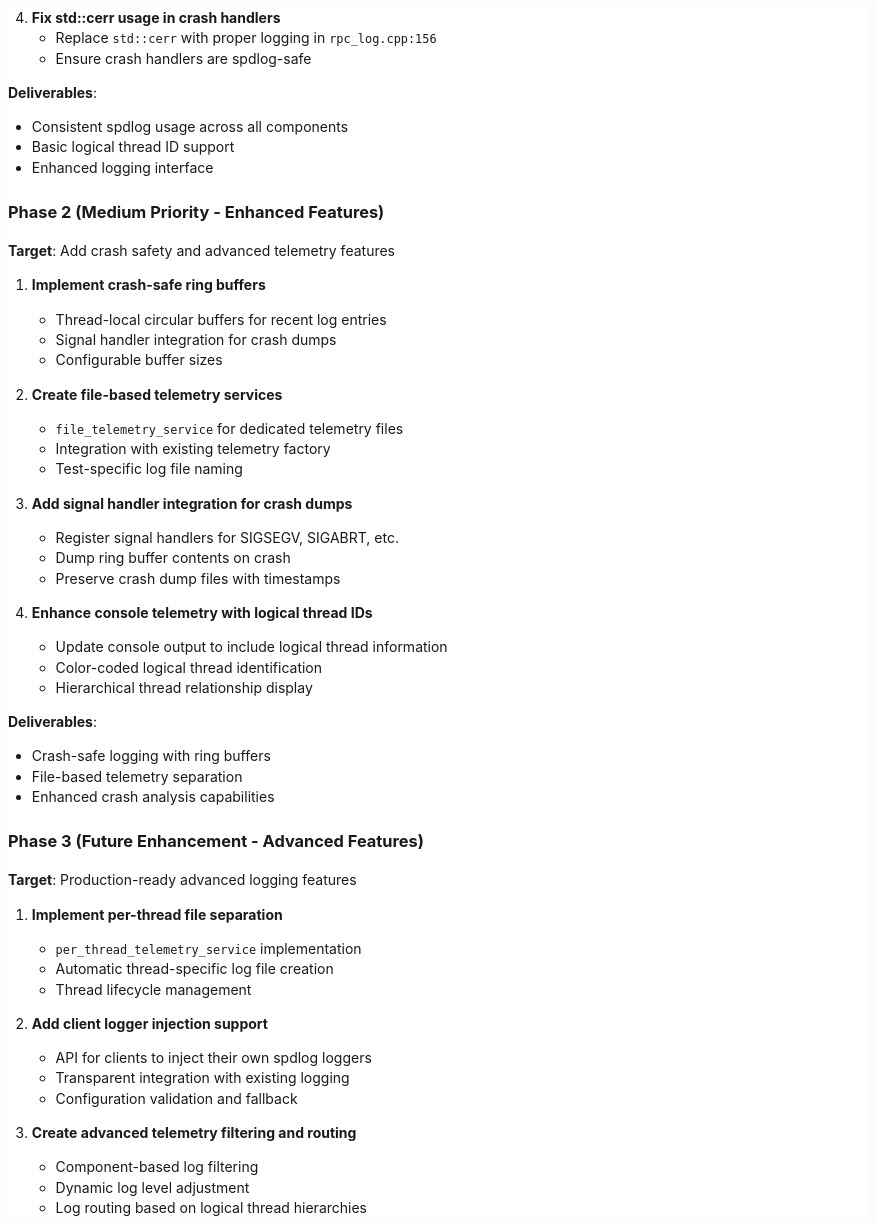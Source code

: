 4. **Fix std::cerr usage in crash handlers**
   - Replace `std::cerr` with proper logging in `rpc_log.cpp:156`
   - Ensure crash handlers are spdlog-safe

**Deliverables**:
- Consistent spdlog usage across all components
- Basic logical thread ID support
- Enhanced logging interface

### Phase 2 (Medium Priority - Enhanced Features)
**Target**: Add crash safety and advanced telemetry features

1. **Implement crash-safe ring buffers**
   - Thread-local circular buffers for recent log entries
   - Signal handler integration for crash dumps
   - Configurable buffer sizes

2. **Create file-based telemetry services**
   - `file_telemetry_service` for dedicated telemetry files
   - Integration with existing telemetry factory
   - Test-specific log file naming

3. **Add signal handler integration for crash dumps**
   - Register signal handlers for SIGSEGV, SIGABRT, etc.
   - Dump ring buffer contents on crash
   - Preserve crash dump files with timestamps

4. **Enhance console telemetry with logical thread IDs**
   - Update console output to include logical thread information
   - Color-coded logical thread identification
   - Hierarchical thread relationship display

**Deliverables**:
- Crash-safe logging with ring buffers
- File-based telemetry separation
- Enhanced crash analysis capabilities

### Phase 3 (Future Enhancement - Advanced Features)
**Target**: Production-ready advanced logging features

1. **Implement per-thread file separation**
   - `per_thread_telemetry_service` implementation
   - Automatic thread-specific log file creation
   - Thread lifecycle management

2. **Add client logger injection support**
   - API for clients to inject their own spdlog loggers
   - Transparent integration with existing logging
   - Configuration validation and fallback

3. **Create advanced telemetry filtering and routing**
   - Component-based log filtering
   - Dynamic log level adjustment
   - Log routing based on logical thread hierarchies
